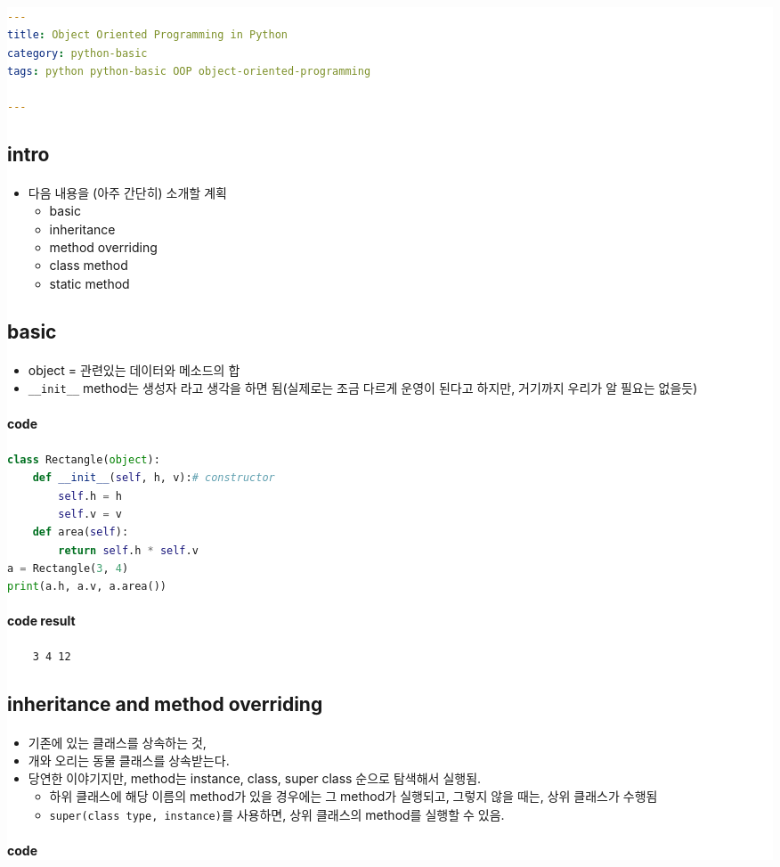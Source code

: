 ```yaml
---
title: Object Oriented Programming in Python
category: python-basic
tags: python python-basic OOP object-oriented-programming

---
```


## intro

- 다음 내용을 (아주 간단히) 소개할 계획
    - basic
    - inheritance
    - method overriding
    - class method
    - static method

## basic

- object = 관련있는 데이터와 메소드의 합
- `__init__` method는 생성자 라고 생각을 하면 됨(실제로는 조금 다르게 운영이 된다고 하지만, 거기까지 우리가 알 필요는 없을듯)


#### code 

```python
class Rectangle(object):
    def __init__(self, h, v):# constructor 
        self.h = h
        self.v = v
    def area(self):
        return self.h * self.v
a = Rectangle(3, 4)
print(a.h, a.v, a.area())
```

#### code result 

```
    3 4 12
``` 

## inheritance and method overriding

- 기존에 있는 클래스를 상속하는 것, 
- 개와 오리는 동물 클래스를 상속받는다.
- 당연한 이야기지만, method는 instance, class, super class 순으로 탐색해서 실행됨. 
    - 하위 클래스에 해당 이름의 method가 있을 경우에는 그 method가 실행되고, 그렇지 않을 때는, 상위 클래스가 수행됨
    - `super(class type, instance)`를 사용하면, 상위 클래스의 method를 실행할 수 있음.


#### code 
